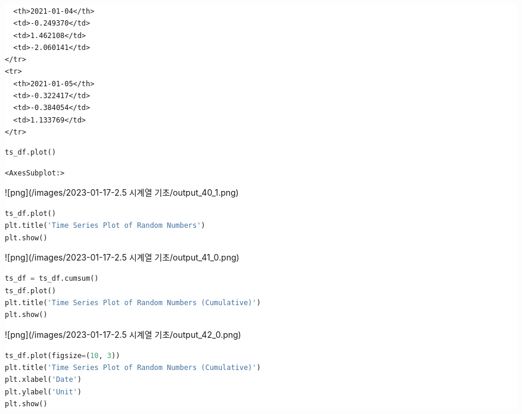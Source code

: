       <th>2021-01-04</th>
      <td>-0.249370</td>
      <td>1.462108</td>
      <td>-2.060141</td>
    </tr>
    <tr>
      <th>2021-01-05</th>
      <td>-0.322417</td>
      <td>-0.384054</td>
      <td>1.133769</td>
    </tr>
  </tbody>
</table>
</div>




```python
ts_df.plot()
```




    <AxesSubplot:>




    
![png](/images/2023-01-17-2.5 시계열 기초/output_40_1.png)
    



```python
ts_df.plot()
plt.title('Time Series Plot of Random Numbers')
plt.show()
```


    
![png](/images/2023-01-17-2.5 시계열 기초/output_41_0.png)
    



```python
ts_df = ts_df.cumsum()
ts_df.plot()
plt.title('Time Series Plot of Random Numbers (Cumulative)')
plt.show()
```


    
![png](/images/2023-01-17-2.5 시계열 기초/output_42_0.png)
    



```python
ts_df.plot(figsize=(10, 3))
plt.title('Time Series Plot of Random Numbers (Cumulative)')
plt.xlabel('Date') 
plt.ylabel('Unit')
plt.show()
```
